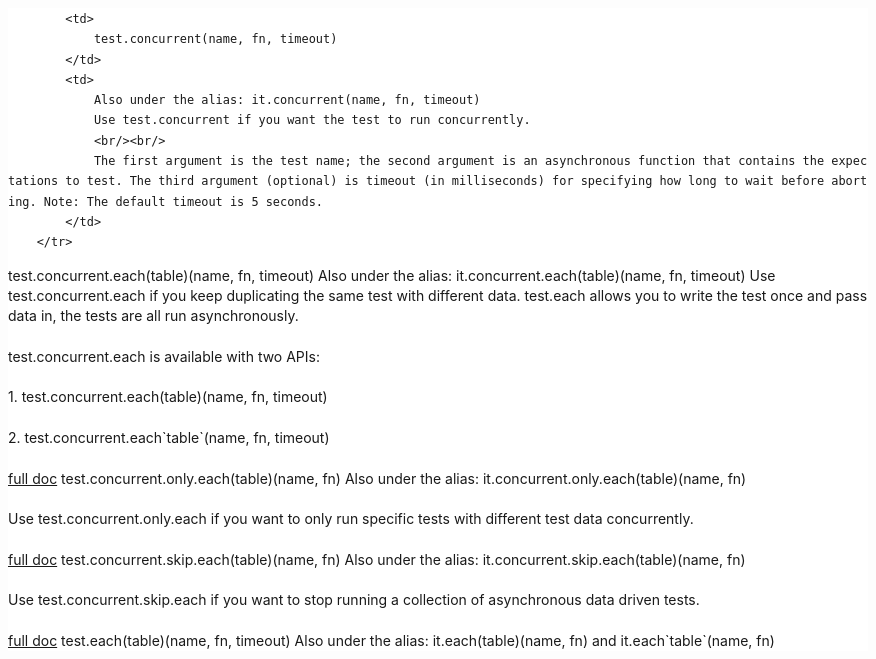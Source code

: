             <td>          
                test.concurrent(name, fn, timeout)               
            </td>
            <td> 
                Also under the alias: it.concurrent(name, fn, timeout)
                Use test.concurrent if you want the test to run concurrently.
                <br/><br/>
                The first argument is the test name; the second argument is an asynchronous function that contains the expectations to test. The third argument (optional) is timeout (in milliseconds) for specifying how long to wait before aborting. Note: The default timeout is 5 seconds.               
            </td>
        </tr>   
<tr>
            <td>               
                test.concurrent.each(table)(name, fn, timeout)
            </td>
            <td>                
                Also under the alias: it.concurrent.each(table)(name, fn, timeout)               
                Use test.concurrent.each if you keep duplicating the same test with different data. test.each allows you to write the test once and pass data in, the tests are all run asynchronously.
                <br/><br/>
                test.concurrent.each is available with two APIs:
                <br/><br/>                
                1. test.concurrent.each(table)(name, fn, timeout)
               <br/><br/>
                2. test.concurrent.each`table`(name, fn, timeout)
                <br/><br/>
                <a href="https://jestjs.io/docs/en/api#describeskipeachtablename-fn" target="_blank">full doc</a>
            </td>
        </tr>                                                                                                      
<tr>
            <td>       
                test.concurrent.only.each(table)(name, fn)        
            </td>
            <td>
                Also under the alias: it.concurrent.only.each(table)(name, fn)
                <br/><br/>            
                Use test.concurrent.only.each if you want to only run specific tests with different test data concurrently.
                <br/><br/>
                <a href="https://jestjs.io/docs/en/api#testconcurrentonlyeachtablename-fn" target="_blank">full doc</a>                
            </td>
        </tr>        
        <tr>
            <td>       
                test.concurrent.skip.each(table)(name, fn)
            </td>
            <td>
                Also under the alias: it.concurrent.skip.each(table)(name, fn)                
                <br/><br/>                            
                Use test.concurrent.skip.each if you want to stop running a collection of asynchronous data driven tests.
                <br/><br/>                                            
                <a href="https://jestjs.io/docs/en/api#testconcurrentskipeachtablename-fn" target="_blank">full doc</a>                
            </td>
        </tr>   
<tr>
            <td> 
                test.each(table)(name, fn, timeout)              
            </td>
            <td>
                Also under the alias: it.each(table)(name, fn) and it.each`table`(name, fn)                